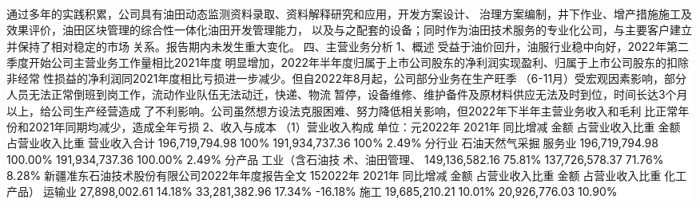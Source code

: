 通过多年的实践积累，公司具有油田动态监测资料录取、资料解释研究和应用，开发方案设计、
治理方案编制，井下作业、增产措施施工及效果评价，油田区块管理的综合性一体化油田开发管理能力，
以及与之配套的设备；同时作为油田技术服务的专业化公司，与主要客户建立并保持了相对稳定的市场
关系。报告期内未发生重大变化。
四、主营业务分析
1、概述
受益于油价回升，油服行业稳中向好，2022年第二季度开始公司主营业务工作量相比2021年度
明显增加，2022年半年度归属于上市公司股东的净利润实现盈利、归属于上市公司股东的扣除非经常
性损益的净利润同2021年度相比亏损进一步减少。但自2022年8月起，公司部分业务在生产旺季
（6-11月）受宏观因素影响，部分人员无法正常倒班到岗工作，流动作业队伍无法动迁，快递、物流
暂停，设备维修、维护备件及原材料供应无法及时到位，时间长达3个月以上，给公司生产经营造成
了不利影响。公司虽然想方设法克服困难、努力降低相关影响，但2022年下半年主营业务收入和毛利
比正常年份和2021年同期均减少，造成全年亏损
2、收入与成本
（1）营业收入构成
单位：元2022年
2021年
同比增减
金额
占营业收入比重
金额
占营业收入比重
营业收入合计
196,719,794.98
100%
191,934,737.36
100%
2.49%
分行业
石油天然气采掘
服务业
196,719,794.98
100.00%
191,934,737.36
100.00%
2.49%
分产品
工业（含石油技
术、油田管理、
149,136,582.16
75.81%
137,726,578.37
71.76%
8.28%
新疆准东石油技术股份有限公司2022年年度报告全文
152022年
2021年
同比增减
金额
占营业收入比重
金额
占营业收入比重
化工产品）
运输业
27,898,002.61
14.18%
33,281,382.96
17.34%
-16.18%
施工
19,685,210.21
10.01%
20,926,776.03
10.90%